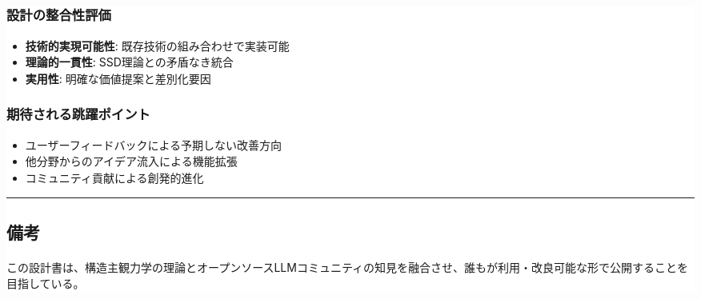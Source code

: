 ### 設計の整合性評価
- **技術的実現可能性**: 既存技術の組み合わせで実装可能
- **理論的一貫性**: SSD理論との矛盾なき統合
- **実用性**: 明確な価値提案と差別化要因

### 期待される跳躍ポイント
- ユーザーフィードバックによる予期しない改善方向
- 他分野からのアイデア流入による機能拡張
- コミュニティ貢献による創発的進化

---

## 備考

この設計書は、構造主観力学の理論とオープンソースLLMコミュニティの知見を融合させ、誰もが利用・改良可能な形で公開することを目指している。
